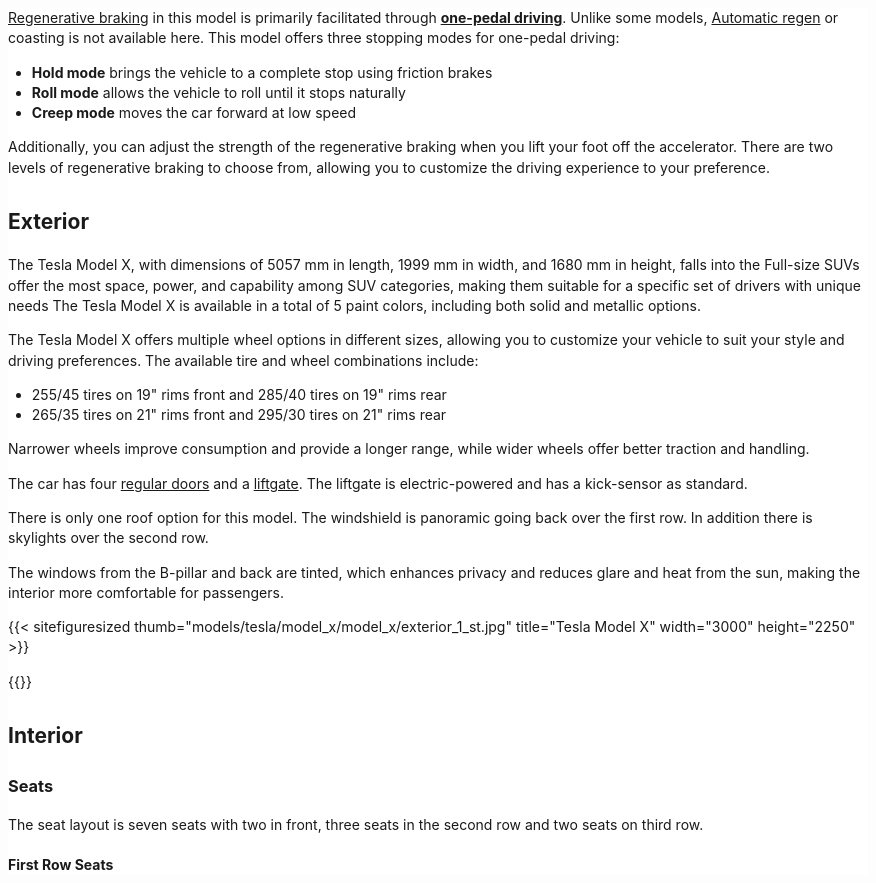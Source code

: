 [Regenerative braking](../../../../technology/regen/) in this model is primarily facilitated through [**one-pedal driving**](../../../../technology/regen/#one-pedal-driving). Unlike some models, [Automatic regen](../../../../technology/regen/#automatic-regen-adaptive) or coasting is not available here. This model offers three stopping modes for one-pedal driving: <ul><li>**Hold mode** brings the vehicle to a complete stop using friction brakes</li><li>**Roll mode** allows the vehicle to roll until it stops naturally</li><li>**Creep mode** moves the car forward at low speed</li></ul>

Additionally, you can adjust the strength of the regenerative braking when you lift your foot off the accelerator. There are two levels of regenerative braking to choose from, allowing you to customize the driving experience to your preference.

<a id="section-exterior" style="display: block; position: relative; top: -60px; visibility: hidden;"></a>

## Exterior

The Tesla Model X, with dimensions of 5057 mm in length, 1999 mm in width, and 1680 mm in height, falls into the Full-size SUVs offer the most space, power, and capability among SUV categories, making them suitable for a specific set of drivers with unique needs The Tesla Model X is available in a total of 5 paint colors, including both solid and metallic options.

The Tesla Model X offers multiple wheel options in different sizes, allowing you to customize your vehicle to suit your style and driving preferences. The available tire and wheel combinations include:

- 255/45 tires on 19" rims front and 285/40 tires on 19" rims rear
- 265/35 tires on 21" rims front and 295/30 tires on 21" rims rear

Narrower wheels improve consumption and provide a longer range, while wider wheels offer better traction and handling.

The car has four [regular doors](../../../../technology/doors/) and a [liftgate](../../../../technology/doors/#liftgate). The liftgate is electric-powered and has a kick-sensor as standard.

There is only one roof option for this model. The windshield is panoramic going back over the first row. In addition there is skylights over the second row.

The windows from the B-pillar and back are tinted, which enhances privacy and reduces glare and heat from the sun, making the interior more comfortable for passengers.

{{< sitefiguresized thumb="models/tesla/model_x/model_x/exterior_1_st.jpg" title="Tesla Model X" width="3000" height="2250"  >}}

{{<evkxdisplayaddarticle />}}

<a id="section-interior" style="display: block; position: relative; top: -60px; visibility: hidden;"></a>

## Interior

### Seats

The seat layout is seven seats with two in front, three seats in the second row and two seats on third row.

#### First Row Seats
